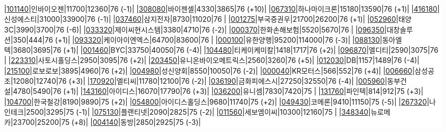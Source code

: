 |[101140](https://finance.daum.net/quotes/A101140)|인바이오젠|11700|12360|76 (-1)|
|[308080](https://finance.daum.net/quotes/A308080)|바이젠셀|4330|3865|76 (+10)|
|[067310](https://finance.daum.net/quotes/A067310)|하나마이크론|15180|13590|76 (+1)|
|[416180](https://finance.daum.net/quotes/A416180)|신성에스티|31000|33900|76 (-1)|
|[037460](https://finance.daum.net/quotes/A037460)|삼지전자|8730|11020|76 |
|[001275](https://finance.daum.net/quotes/A001275)|부국증권우|21700|26200|76 (+1)|
|[052960](https://finance.daum.net/quotes/A052960)|태양3C|3990|3700|76 (-6)|
|[033320](https://finance.daum.net/quotes/A033320)|제이씨현시스템|3380|4710|76 (-2)|
|[000370](https://finance.daum.net/quotes/A000370)|한화손해보험|5520|5670|76 |
|[096350](https://finance.daum.net/quotes/A096350)|대창솔루션|350|444|76 (+1)|
|[093320](https://finance.daum.net/quotes/A093320)|케이아이엔엑스|64700|83600|76 |
|[000100](https://finance.daum.net/quotes/A000100)|유한양행|95200|114000|76 (-3)|
|[088130](https://finance.daum.net/quotes/A088130)|동아엘텍|3680|3695|76 (+1)|
|[001460](https://finance.daum.net/quotes/A001460)|BYC|33750|40050|76 (-4)|
|[104480](https://finance.daum.net/quotes/A104480)|티케이케미칼|1418|1717|76 (+2)|
|[096870](https://finance.daum.net/quotes/A096870)|엘디티|2590|3075|76 |
|[223310](https://finance.daum.net/quotes/A223310)|사토시홀딩스|2950|3095|76 (+2)|
|[203450](https://finance.daum.net/quotes/A203450)|유니온바이오메트릭스|2560|3260|76 (+5)|
|[012030](https://finance.daum.net/quotes/A012030)|DB|1157|1489|76 (-4)|
|[215100](https://finance.daum.net/quotes/A215100)|로보로보|3895|4960|76 (+2)|
|[004980](https://finance.daum.net/quotes/A004980)|성신양회|8550|10050|76 (-2)|
|[000040](https://finance.daum.net/quotes/A000040)|KR모터스|566|552|76 (+4)|
|[006660](https://finance.daum.net/quotes/A006660)|삼성공조|12080|12740|76 (+3)|
|[170920](https://finance.daum.net/quotes/A170920)|엘티씨|11780|12100|76 (-2)|
|[036190](https://finance.daum.net/quotes/A036190)|금화피에스시|27250|32550|76 (-4)|
|[005960](https://finance.daum.net/quotes/A005960)|동부건설|4780|5490|76 (+1)|
|[143160](https://finance.daum.net/quotes/A143160)|아이디스|16070|17790|76 (+3)|
|[036200](https://finance.daum.net/quotes/A036200)|유니셈|7830|7420|75 |
|[131760](https://finance.daum.net/quotes/A131760)|파인텍|814|912|75 (+3)|
|[104700](https://finance.daum.net/quotes/A104700)|한국철강|8190|9890|75 (+2)|
|[054800](https://finance.daum.net/quotes/A054800)|아이디스홀딩스|9680|11740|75 (+2)|
|[049430](https://finance.daum.net/quotes/A049430)|코메론|9410|11150|75 (-5)|
|[267320](https://finance.daum.net/quotes/A267320)|나인테크|2500|3295|75 (-1)|
|[075130](https://finance.daum.net/quotes/A075130)|플랜티넷|2090|2825|75 (-2)|
|[011560](https://finance.daum.net/quotes/A011560)|세보엠이씨|10300|12160|75 |
|[348340](https://finance.daum.net/quotes/A348340)|뉴로메카|23700|25200|75 (+8)|
|[004140](https://finance.daum.net/quotes/A004140)|동방|2850|2925|75 (-3)|